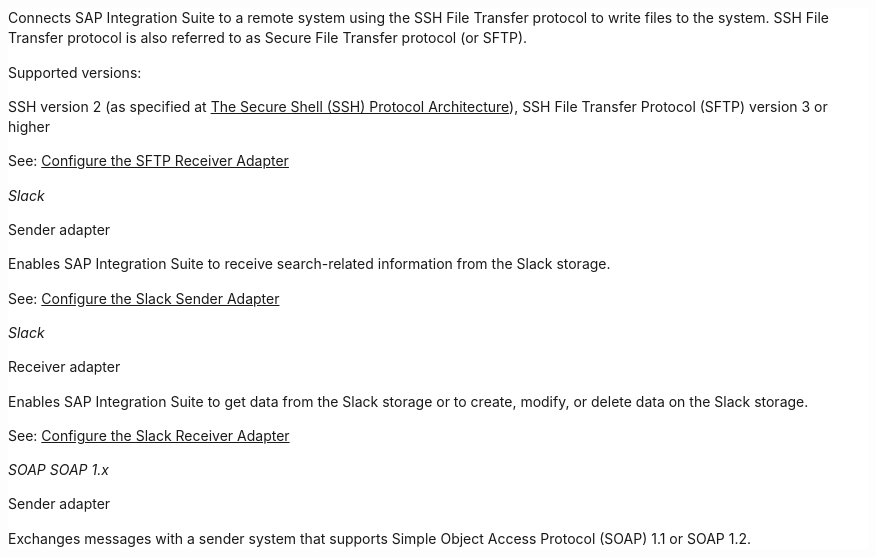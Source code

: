 Connects SAP Integration Suite to a remote system using the SSH File Transfer protocol to write files to the system. SSH File Transfer protocol is also referred to as Secure File Transfer protocol \(or SFTP\).

Supported versions:

SSH version 2 \(as specified at [The Secure Shell \(SSH\) Protocol Architecture](http://tools.ietf.org/html/rfc4251)\), SSH File Transfer Protocol \(SFTP\) version 3 or higher

See: [Configure the SFTP Receiver Adapter](../50-Development/configure-the-sftp-receiver-adapter-4ef52cf.md)

</td>
</tr>
<tr>
<td valign="top">

*Slack*

Sender adapter

</td>
<td valign="top">

Enables SAP Integration Suite to receive search-related information from the Slack storage.

See: [Configure the Slack Sender Adapter](../50-Development/configure-the-slack-sender-adapter-1d93850.md)

</td>
</tr>
<tr>
<td valign="top">

*Slack*

Receiver adapter

</td>
<td valign="top">

Enables SAP Integration Suite to get data from the Slack storage or to create, modify, or delete data on the Slack storage.

See: [Configure the Slack Receiver Adapter](../50-Development/configure-the-slack-receiver-adapter-7c2ea64.md)

</td>
</tr>
<tr>
<td valign="top">

*SOAP SOAP 1.x* 

Sender adapter

</td>
<td valign="top">

Exchanges messages with a sender system that supports Simple Object Access Protocol \(SOAP\) 1.1 or SOAP 1.2.

